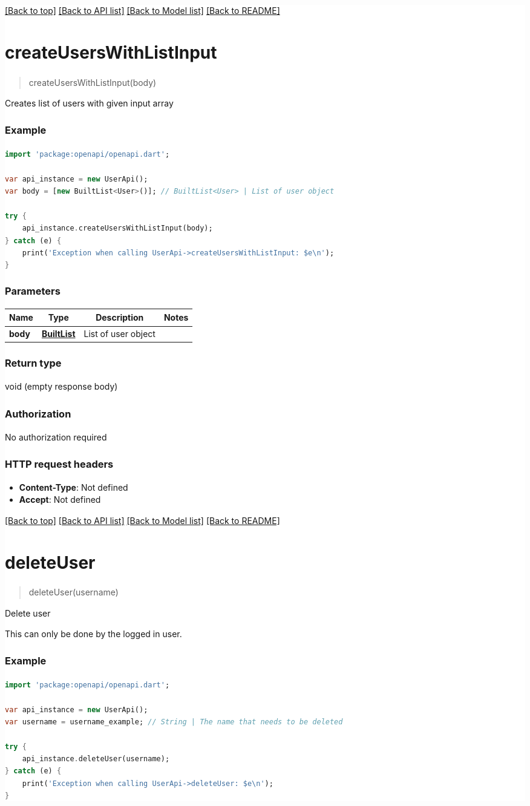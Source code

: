 [[Back to top]](#) [[Back to API list]](../README.md#documentation-for-api-endpoints) [[Back to Model list]](../README.md#documentation-for-models) [[Back to README]](../README.md)

# **createUsersWithListInput**
> createUsersWithListInput(body)

Creates list of users with given input array

### Example 
```dart
import 'package:openapi/openapi.dart';

var api_instance = new UserApi();
var body = [new BuiltList<User>()]; // BuiltList<User> | List of user object

try { 
    api_instance.createUsersWithListInput(body);
} catch (e) {
    print('Exception when calling UserApi->createUsersWithListInput: $e\n');
}
```

### Parameters

Name | Type | Description  | Notes
------------- | ------------- | ------------- | -------------
 **body** | [**BuiltList<User>**](User.md)| List of user object | 

### Return type

void (empty response body)

### Authorization

No authorization required

### HTTP request headers

 - **Content-Type**: Not defined
 - **Accept**: Not defined

[[Back to top]](#) [[Back to API list]](../README.md#documentation-for-api-endpoints) [[Back to Model list]](../README.md#documentation-for-models) [[Back to README]](../README.md)

# **deleteUser**
> deleteUser(username)

Delete user

This can only be done by the logged in user.

### Example 
```dart
import 'package:openapi/openapi.dart';

var api_instance = new UserApi();
var username = username_example; // String | The name that needs to be deleted

try { 
    api_instance.deleteUser(username);
} catch (e) {
    print('Exception when calling UserApi->deleteUser: $e\n');
}
```
